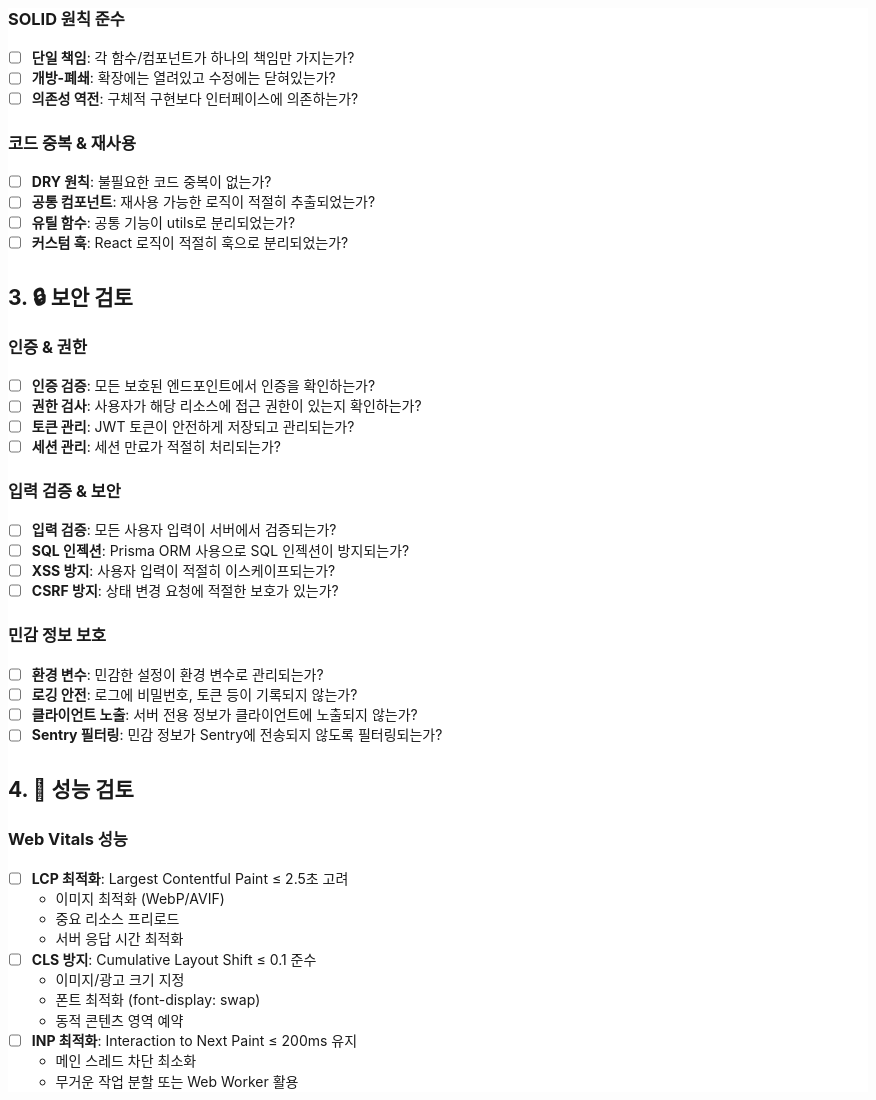 ### SOLID 원칙 준수

- [ ] **단일 책임**: 각 함수/컴포넌트가 하나의 책임만 가지는가?
- [ ] **개방-폐쇄**: 확장에는 열려있고 수정에는 닫혀있는가?
- [ ] **의존성 역전**: 구체적 구현보다 인터페이스에 의존하는가?

### 코드 중복 & 재사용

- [ ] **DRY 원칙**: 불필요한 코드 중복이 없는가?
- [ ] **공통 컴포넌트**: 재사용 가능한 로직이 적절히 추출되었는가?
- [ ] **유틸 함수**: 공통 기능이 utils로 분리되었는가?
- [ ] **커스텀 훅**: React 로직이 적절히 훅으로 분리되었는가?

## 3. 🔒 보안 검토

### 인증 & 권한

- [ ] **인증 검증**: 모든 보호된 엔드포인트에서 인증을 확인하는가?
- [ ] **권한 검사**: 사용자가 해당 리소스에 접근 권한이 있는지 확인하는가?
- [ ] **토큰 관리**: JWT 토큰이 안전하게 저장되고 관리되는가?
- [ ] **세션 관리**: 세션 만료가 적절히 처리되는가?

### 입력 검증 & 보안

- [ ] **입력 검증**: 모든 사용자 입력이 서버에서 검증되는가?
- [ ] **SQL 인젝션**: Prisma ORM 사용으로 SQL 인젝션이 방지되는가?
- [ ] **XSS 방지**: 사용자 입력이 적절히 이스케이프되는가?
- [ ] **CSRF 방지**: 상태 변경 요청에 적절한 보호가 있는가?

### 민감 정보 보호

- [ ] **환경 변수**: 민감한 설정이 환경 변수로 관리되는가?
- [ ] **로깅 안전**: 로그에 비밀번호, 토큰 등이 기록되지 않는가?
- [ ] **클라이언트 노출**: 서버 전용 정보가 클라이언트에 노출되지 않는가?
- [ ] **Sentry 필터링**: 민감 정보가 Sentry에 전송되지 않도록 필터링되는가?

## 4. 🚀 성능 검토

### Web Vitals 성능

- [ ] **LCP 최적화**: Largest Contentful Paint ≤ 2.5초 고려
  - 이미지 최적화 (WebP/AVIF)
  - 중요 리소스 프리로드
  - 서버 응답 시간 최적화
- [ ] **CLS 방지**: Cumulative Layout Shift ≤ 0.1 준수
  - 이미지/광고 크기 지정
  - 폰트 최적화 (font-display: swap)
  - 동적 콘텐츠 영역 예약
- [ ] **INP 최적화**: Interaction to Next Paint ≤ 200ms 유지
  - 메인 스레드 차단 최소화
  - 무거운 작업 분할 또는 Web Worker 활용
